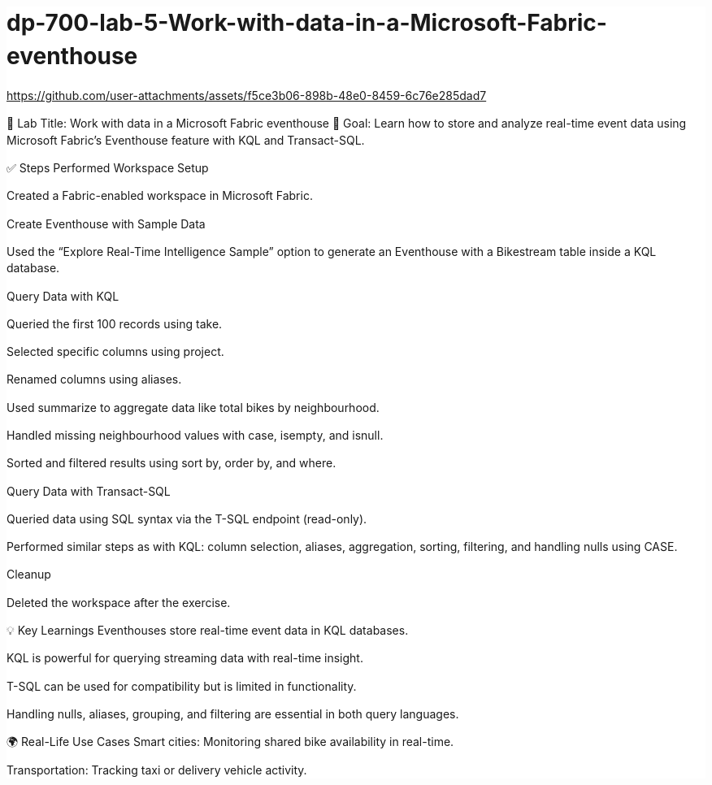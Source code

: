 # dp-700-lab-5-Work-with-data-in-a-Microsoft-Fabric-eventhouse


https://github.com/user-attachments/assets/f5ce3b06-898b-48e0-8459-6c76e285dad7



🧭 Lab Title: Work with data in a Microsoft Fabric eventhouse
🎯 Goal:
Learn how to store and analyze real-time event data using Microsoft Fabric’s Eventhouse feature with KQL and Transact-SQL.

✅ Steps Performed
Workspace Setup

Created a Fabric-enabled workspace in Microsoft Fabric.

Create Eventhouse with Sample Data

Used the “Explore Real-Time Intelligence Sample” option to generate an Eventhouse with a Bikestream table inside a KQL database.

Query Data with KQL

Queried the first 100 records using take.

Selected specific columns using project.

Renamed columns using aliases.

Used summarize to aggregate data like total bikes by neighbourhood.

Handled missing neighbourhood values with case, isempty, and isnull.

Sorted and filtered results using sort by, order by, and where.

Query Data with Transact-SQL

Queried data using SQL syntax via the T-SQL endpoint (read-only).

Performed similar steps as with KQL: column selection, aliases, aggregation, sorting, filtering, and handling nulls using CASE.

Cleanup

Deleted the workspace after the exercise.

💡 Key Learnings
Eventhouses store real-time event data in KQL databases.

KQL is powerful for querying streaming data with real-time insight.

T-SQL can be used for compatibility but is limited in functionality.

Handling nulls, aliases, grouping, and filtering are essential in both query languages.

🌍 Real-Life Use Cases
Smart cities: Monitoring shared bike availability in real-time.

Transportation: Tracking taxi or delivery vehicle activity.
